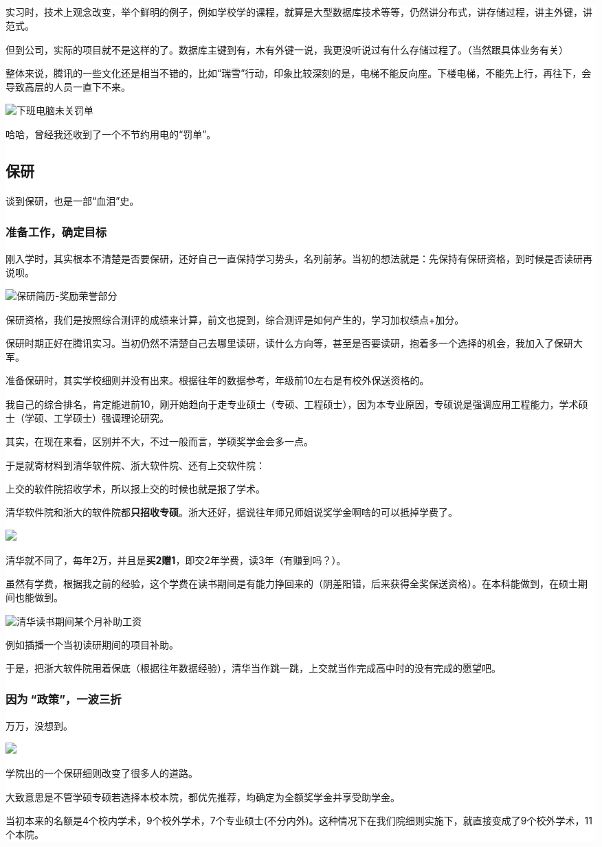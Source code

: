 实习时，技术上观念改变，举个鲜明的例子，例如学校学的课程，就算是大型数据库技术等等，仍然讲分布式，讲存储过程，讲主外键，讲范式。

但到公司，实际的项目就不是这样的了。数据库主键到有，木有外键一说，我更没听说过有什么存储过程了。（当然跟具体业务有关）

整体来说，腾讯的一些文化还是相当不错的，比如“瑞雪”行动，印象比较深刻的是，电梯不能反向座。下楼电梯，不能先上行，再往下，会导致高层的人员一直下不来。

![下班电脑未关罚单](https://cdn.jsdelivr.net/gh/tl3shi/blog-resources/2021-4-24/1619250696435-image.png)

哈哈，曾经我还收到了一个不节约用电的“罚单”。

## 保研

谈到保研，也是一部“血泪”史。 

### 准备工作，确定目标

刚入学时，其实根本不清楚是否要保研，还好自己一直保持学习势头，名列前茅。当初的想法就是：先保持有保研资格，到时候是否读研再说呗。

![保研简历-奖励荣誉部分](https://cdn.jsdelivr.net/gh/tl3shi/blog-resources/2021-4-24/1619265464099-image.png)

保研资格，我们是按照综合测评的成绩来计算，前文也提到，综合测评是如何产生的，学习加权绩点+加分。

保研时期正好在腾讯实习。当初仍然不清楚自己去哪里读研，读什么方向等，甚至是否要读研，抱着多一个选择的机会，我加入了保研大军。 

准备保研时，其实学校细则并没有出来。根据往年的数据参考，年级前10左右是有校外保送资格的。

我自己的综合排名，肯定能进前10，刚开始趋向于走专业硕士（专硕、工程硕士），因为本专业原因，专硕说是强调应用工程能力，学术硕士（学硕、工学硕士）强调理论研究。

其实，在现在来看，区别并不大，不过一般而言，学硕奖学金会多一点。

于是就寄材料到清华软件院、浙大软件院、还有上交软件院：

上交的软件院招收学术，所以报上交的时候也就是报了学术。

清华软件院和浙大的软件院都**只招收专硕**。浙大还好，据说往年师兄师姐说奖学金啊啥的可以抵掉学费了。

![](https://cdn.jsdelivr.net/gh/tl3shi/blog-resources/2021-4-24/1619270423794-image.png)

清华就不同了，每年2万，并且是**买2赠1**，即交2年学费，读3年（有赚到吗？）。

虽然有学费，根据我之前的经验，这个学费在读书期间是有能力挣回来的（阴差阳错，后来获得全奖保送资格）。在本科能做到，在硕士期间也能做到。

![清华读书期间某个月补助工资](https://cdn.jsdelivr.net/gh/tl3shi/blog-resources/2021-4-24/1619265757723-thu-salary.jpg)

例如插播一个当初读研期间的项目补助。

于是，把浙大软件院用着保底（根据往年数据经验），清华当作跳一跳，上交就当作完成高中时的没有完成的愿望吧。

### 因为 “政策”，一波三折

万万，没想到。 

![](https://cdn.jsdelivr.net/gh/tl3shi/blog-resources/2021-4-24/1619256068783-image.png)

学院出的一个保研细则改变了很多人的道路。

大致意思是不管学硕专硕若选择本校本院，都优先推荐，均确定为全额奖学金并享受助学金。

当初本来的名额是4个校内学术，9个校外学术，7个专业硕士(不分内外)。这种情况下在我们院细则实施下，就直接变成了9个校外学术，11个本院。
